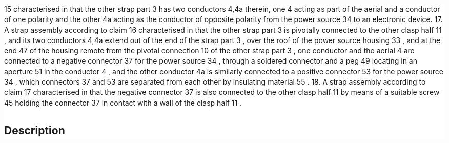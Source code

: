 15 characterised in that the other strap part 3 has two conductors 4,4a therein, one 4 acting as part of the aerial and a conductor of one polarity and the other 4a acting as the conductor of opposite polarity from the power source 34 to an electronic device. 17. A strap assembly according to claim 16 characterised in that the other strap part 3 is pivotally connected to the other clasp half 11 , and its two conductors 4,4a extend out of the end of the strap part 3 , over the roof of the power source housing 33 , and at the end 47 of the housing remote from the pivotal connection 10 of the other strap part 3 , one conductor and the aerial 4 are connected to a negative connector 37 for the power source 34 , through a soldered connector and a peg 49 locating in an aperture 51 in the conductor 4 , and the other conductor 4a is similarly connected to a positive connector 53 for the power source 34 , which connectors 37 and 53 are separated from each other by insulating material 55 . 18. A strap assembly according to claim 17 characterised in that the negative connector 37 is also connected to the other clasp half 11 by means of a suitable screw 45 holding the connector 37 in contact with a wall of the clasp half 11 .

## Description